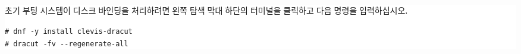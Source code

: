
초기 부팅 시스템이 디스크 바인딩을 처리하려면 왼쪽 탐색 막대 하단의 터미널을 클릭하고 다음 명령을 입력하십시오.

```
# dnf -y install clevis-dracut
# dracut -fv --regenerate-all
```




